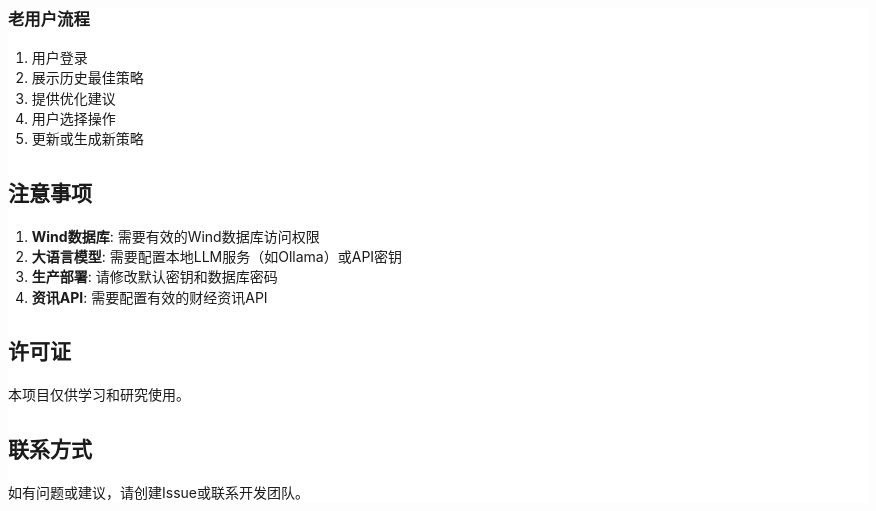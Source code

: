 ### 老用户流程
1. 用户登录
2. 展示历史最佳策略
3. 提供优化建议
4. 用户选择操作
5. 更新或生成新策略

## 注意事项

1. **Wind数据库**: 需要有效的Wind数据库访问权限
2. **大语言模型**: 需要配置本地LLM服务（如Ollama）或API密钥
3. **生产部署**: 请修改默认密钥和数据库密码
4. **资讯API**: 需要配置有效的财经资讯API

## 许可证

本项目仅供学习和研究使用。

## 联系方式

如有问题或建议，请创建Issue或联系开发团队。
